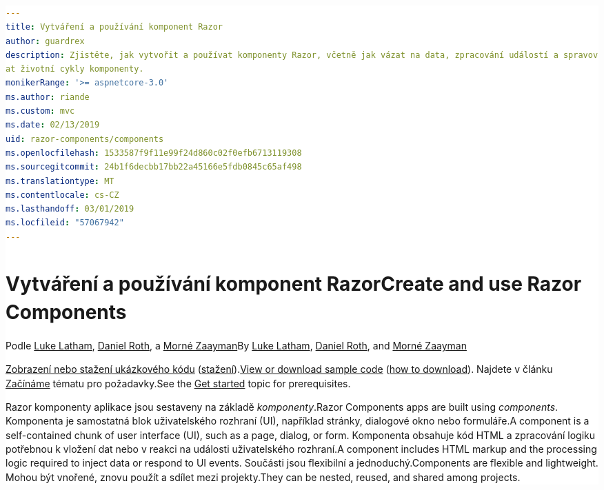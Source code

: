 ```yaml
---
title: Vytváření a používání komponent Razor
author: guardrex
description: Zjistěte, jak vytvořit a používat komponenty Razor, včetně jak vázat na data, zpracování událostí a spravovat životní cykly komponenty.
monikerRange: '>= aspnetcore-3.0'
ms.author: riande
ms.custom: mvc
ms.date: 02/13/2019
uid: razor-components/components
ms.openlocfilehash: 1533587f9f11e99f24d860c02f0efb6713119308
ms.sourcegitcommit: 24b1f6decbb17bb22a45166e5fdb0845c65af498
ms.translationtype: MT
ms.contentlocale: cs-CZ
ms.lasthandoff: 03/01/2019
ms.locfileid: "57067942"
---
```

# <a name="create-and-use-razor-components"></a><span data-ttu-id="ec5b7-103">Vytváření a používání komponent Razor</span><span class="sxs-lookup"><span data-stu-id="ec5b7-103">Create and use Razor Components</span></span>

<span data-ttu-id="ec5b7-104">Podle [Luke Latham](https://github.com/guardrex), [Daniel Roth](https://github.com/danroth27), a [Morné Zaayman](https://github.com/MorneZaayman)</span><span class="sxs-lookup"><span data-stu-id="ec5b7-104">By [Luke Latham](https://github.com/guardrex), [Daniel Roth](https://github.com/danroth27), and [Morné Zaayman](https://github.com/MorneZaayman)</span></span>

<span data-ttu-id="ec5b7-105">[Zobrazení nebo stažení ukázkového kódu](https://github.com/aspnet/Docs/tree/master/aspnetcore/razor-components/common/samples/) ([stažení](xref:index#how-to-download-a-sample)).</span><span class="sxs-lookup"><span data-stu-id="ec5b7-105">[View or download sample code](https://github.com/aspnet/Docs/tree/master/aspnetcore/razor-components/common/samples/) ([how to download](xref:index#how-to-download-a-sample)).</span></span> <span data-ttu-id="ec5b7-106">Najdete v článku [Začínáme](xref:razor-components/get-started) tématu pro požadavky.</span><span class="sxs-lookup"><span data-stu-id="ec5b7-106">See the [Get started](xref:razor-components/get-started) topic for prerequisites.</span></span>

<span data-ttu-id="ec5b7-107">Razor komponenty aplikace jsou sestaveny na základě *komponenty*.</span><span class="sxs-lookup"><span data-stu-id="ec5b7-107">Razor Components apps are built using *components*.</span></span> <span data-ttu-id="ec5b7-108">Komponenta je samostatná blok uživatelského rozhraní (UI), například stránky, dialogové okno nebo formuláře.</span><span class="sxs-lookup"><span data-stu-id="ec5b7-108">A component is a self-contained chunk of user interface (UI), such as a page, dialog, or form.</span></span> <span data-ttu-id="ec5b7-109">Komponenta obsahuje kód HTML a zpracování logiku potřebnou k vložení dat nebo v reakci na události uživatelského rozhraní.</span><span class="sxs-lookup"><span data-stu-id="ec5b7-109">A component includes HTML markup and the processing logic required to inject data or respond to UI events.</span></span> <span data-ttu-id="ec5b7-110">Součásti jsou flexibilní a jednoduchý.</span><span class="sxs-lookup"><span data-stu-id="ec5b7-110">Components are flexible and lightweight.</span></span> <span data-ttu-id="ec5b7-111">Mohou být vnořené, znovu použít a sdílet mezi projekty.</span><span class="sxs-lookup"><span data-stu-id="ec5b7-111">They can be nested, reused, and shared among projects.</span></span>
